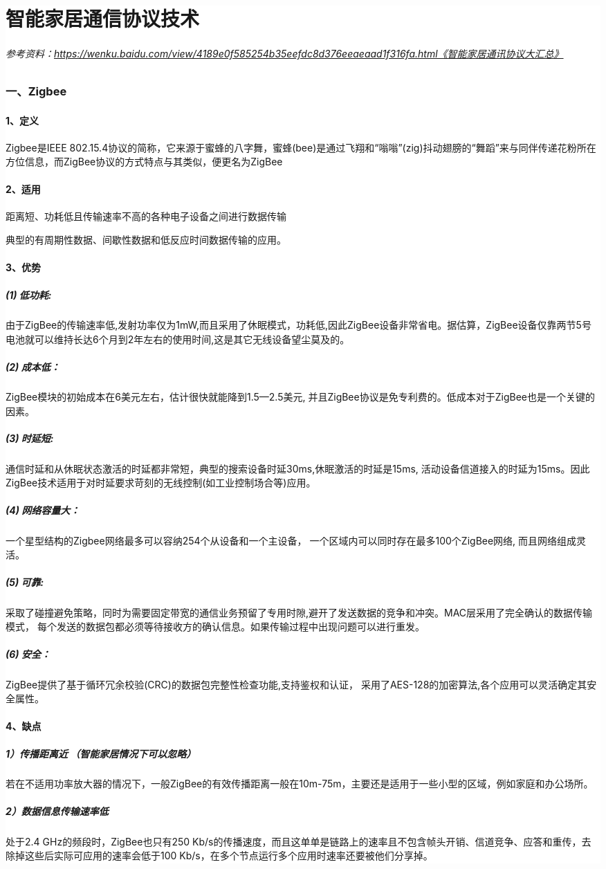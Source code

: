 # 智能家居通信协议技术

###### 参考资料：https://wenku.baidu.com/view/4189e0f585254b35eefdc8d376eeaeaad1f316fa.html《智能家居通讯协议大汇总》

### 一、Zigbee

#### 1、定义

Zigbee是IEEE 802.15.4协议的简称，它来源于蜜蜂的八字舞，蜜蜂(bee)是通过飞翔和“嗡嗡”(zig)抖动翅膀的“舞蹈”来与同伴传递花粉所在方位信息，而ZigBee协议的方式特点与其类似，便更名为ZigBee

#### 2、适用

距离短、功耗低且传输速率不高的各种电子设备之间进行数据传输

典型的有周期性数据、间歇性数据和低反应时间数据传输的应用。

#### 3、优势

##### (1) 低功耗: 

由于ZigBee的传输速率低,发射功率仅为1mW,而且采用了休眠模式，功耗低,因此ZigBee设备非常省电。据估算，ZigBee设备仅靠两节5号电池就可以维持长达6个月到2年左右的使用时间,这是其它无线设备望尘莫及的。

##### (2) 成本低： 

ZigBee模块的初始成本在6美元左右，估计很快就能降到1.5—2.5美元, 并且ZigBee协议是免专利费的。低成本对于ZigBee也是一个关键的因素。

##### (3) 时延短: 

通信时延和从休眠状态激活的时延都非常短，典型的搜索设备时延30ms,休眠激活的时延是15ms, 活动设备信道接入的时延为15ms。因此ZigBee技术适用于对时延要求苛刻的无线控制(如工业控制场合等)应用。

##### (4) 网络容量大： 

一个星型结构的Zigbee网络最多可以容纳254个从设备和一个主设备， 一个区域内可以同时存在最多100个ZigBee网络, 而且网络组成灵活。

##### (5) 可靠:

采取了碰撞避免策略，同时为需要固定带宽的通信业务预留了专用时隙,避开了发送数据的竞争和冲突。MAC层采用了完全确认的数据传输模式， 每个发送的数据包都必须等待接收方的确认信息。如果传输过程中出现问题可以进行重发。

##### (6) 安全： 

ZigBee提供了基于循环冗余校验(CRC)的数据包完整性检查功能,支持鉴权和认证， 采用了AES-128的加密算法,各个应用可以灵活确定其安全属性。

#### 4、缺点

##### 1）传播距离近 （智能家居情况下可以忽略）

若在不适用功率放大器的情况下，一般ZigBee的有效传播距离一般在10m-75m，主要还是适用于一些小型的区域，例如家庭和办公场所。

##### 2）数据信息传输速率低

处于2.4 GHz的频段时，ZigBee也只有250 Kb/s的传播速度，而且这单单是链路上的速率且不包含帧头开销、信道竞争、应答和重传，去除掉这些后实际可应用的速率会低于100 Kb/s，在多个节点运行多个应用时速率还要被他们分享掉。
